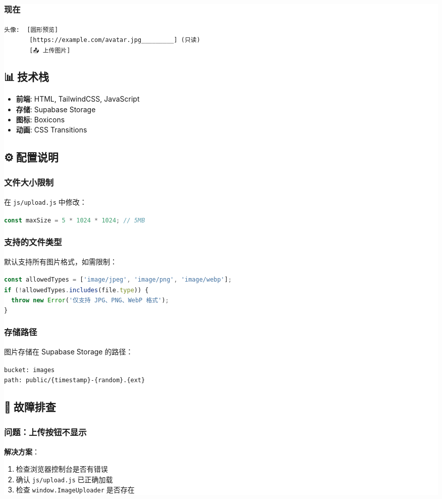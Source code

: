 ### 现在
```
头像:  [圆形预览]  
       [https://example.com/avatar.jpg_________] (只读)
       [📤 上传图片]
```

## 📊 技术栈

- **前端**: HTML, TailwindCSS, JavaScript
- **存储**: Supabase Storage
- **图标**: Boxicons
- **动画**: CSS Transitions

## ⚙️ 配置说明

### 文件大小限制

在 `js/upload.js` 中修改：

```javascript
const maxSize = 5 * 1024 * 1024; // 5MB
```

### 支持的文件类型

默认支持所有图片格式，如需限制：

```javascript
const allowedTypes = ['image/jpeg', 'image/png', 'image/webp'];
if (!allowedTypes.includes(file.type)) {
  throw new Error('仅支持 JPG、PNG、WebP 格式');
}
```

### 存储路径

图片存储在 Supabase Storage 的路径：

```
bucket: images
path: public/{timestamp}-{random}.{ext}
```

## 🔧 故障排查

### 问题：上传按钮不显示

**解决方案**：
1. 检查浏览器控制台是否有错误
2. 确认 `js/upload.js` 已正确加载
3. 检查 `window.ImageUploader` 是否存在
